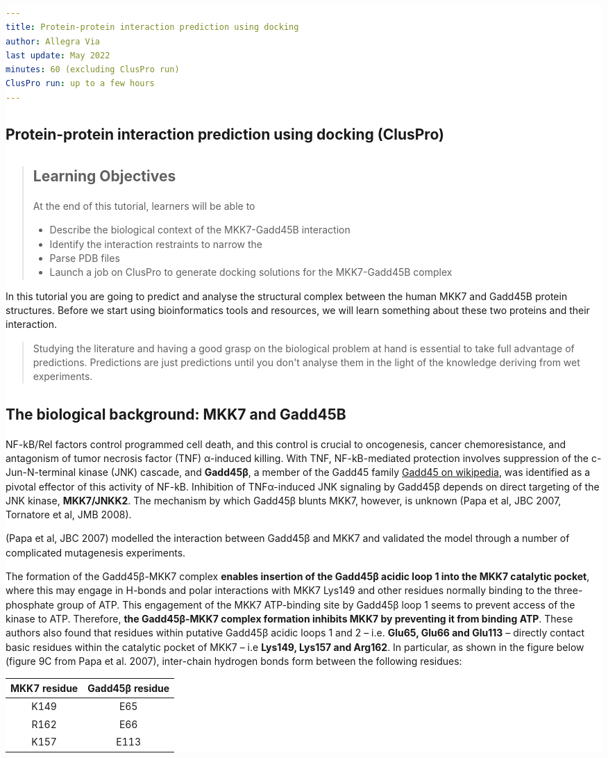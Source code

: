 ```yaml
---
title: Protein-protein interaction prediction using docking
author: Allegra Via  
last update: May 2022
minutes: 60 (excluding ClusPro run)
ClusPro run: up to a few hours  
---
```



## Protein-protein interaction prediction using docking (ClusPro)

> ## Learning Objectives
> At the end of this tutorial, learners will be able to
> - Describe the biological context of the MKK7-Gadd45B interaction
> - Identify the interaction restraints to narrow the 
> - Parse PDB files
> - Launch a job on ClusPro to generate docking solutions for the MKK7-Gadd45B complex

In this tutorial you are going to predict and analyse the structural complex between the human MKK7 and Gadd45B protein structures. Before we start using bioinformatics tools and resources, we will learn something about these two proteins and their interaction. 

> Studying the literature and having a good grasp on the biological problem at hand is essential to take full advantage of predictions. Predictions are just predictions until you don't analyse them in the light of the knowledge deriving from wet experiments.

## The biological background: MKK7 and Gadd45B

NF-kB/Rel factors control programmed cell death, and this control is crucial to oncogenesis, cancer chemoresistance, and antagonism of tumor necrosis factor (TNF) α-induced killing. With TNF, NF-kB-mediated protection involves suppression of the c-Jun-N-terminal kinase (JNK) cascade, and **Gadd45β**, a member of the Gadd45 family [Gadd45 on wikipedia](https://en.wikipedia.org/wiki/Gadd45), was identified as a pivotal effector of this activity of NF-kB. Inhibition of TNFα-induced JNK signaling by Gadd45β depends on direct targeting of the JNK kinase, **MKK7/JNKK2**. The mechanism by which Gadd45β blunts MKK7, however, is unknown (Papa et al, JBC 2007, Tornatore et al, JMB 2008).

(Papa et al, JBC 2007) modelled the interaction between Gadd45β and MKK7 and validated the model through a number of complicated mutagenesis experiments.

The formation of the Gadd45β-MKK7 complex **enables insertion of the Gadd45β acidic loop 1 into the MKK7 catalytic pocket**, where this may engage in H-bonds and polar interactions with MKK7 Lys149 and other residues normally binding to the three-phosphate group of ATP. This engagement of the MKK7 ATP-binding site by Gadd45β loop 1 seems to prevent access of the kinase to ATP.
Therefore, **the Gadd45β-MKK7 complex formation inhibits MKK7 by preventing it from binding ATP**.
These authors also found that residues within putative Gadd45β acidic loops 1 and 2 – i.e. **Glu65, Glu66 and Glu113** – directly contact basic residues within the catalytic pocket of MKK7 – i.e **Lys149, Lys157 and Arg162**. In particular, as shown in the figure below (figure 9C from Papa et al. 2007), inter-chain hydrogen bonds form between the following residues:

MKK7 residue | Gadd45β residue
:-------------:|:----------------:
K149         | E65
R162         | E66
K157         | E113
